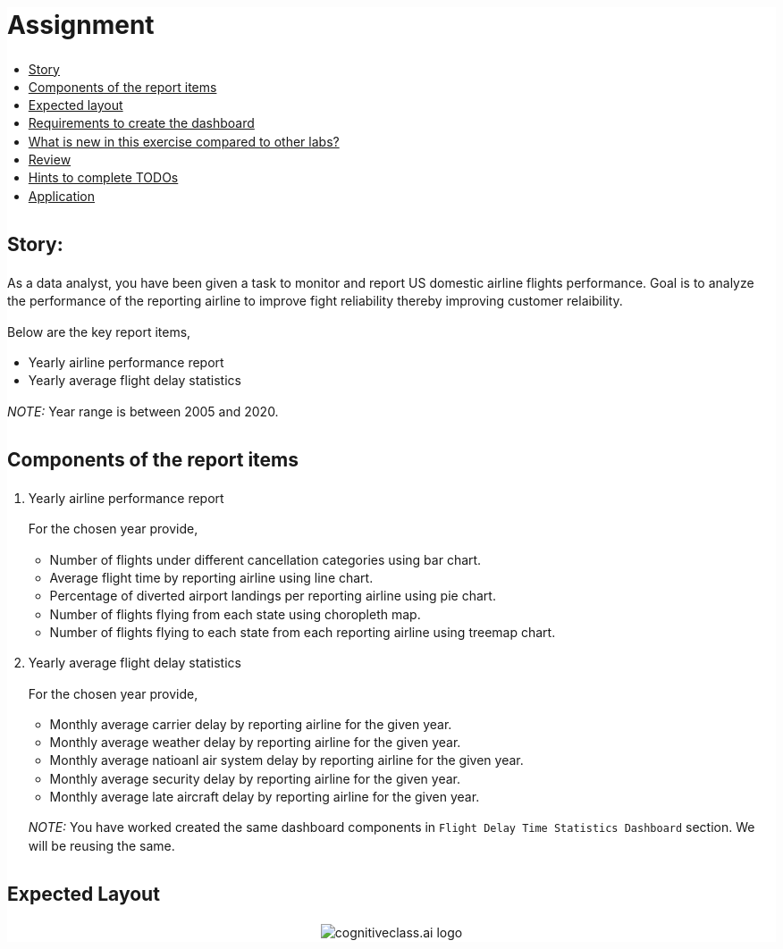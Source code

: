 # Assignment

*   [Story](#story)
*   [Components of the report items](#components-of-the-report-items)
*   [Expected layout](#expected-layout)
*   [Requirements to create the dashboard](#requirements-to-create-the-dashboard)
*   [What is new in this exercise compared to other labs?](#what-is-new-in-this-exercise-compared-to-other-labs?)
*   [Review](#review)
*   [Hints to complete TODOs](#hints-to-complete-todos)
*   [Application](#application)

## Story:

As a data analyst, you have been given a task to monitor and report US domestic airline flights performance. Goal is to analyze the performance of the reporting airline to improve fight reliability thereby improving customer relaibility.

Below are the key report items,

*   Yearly airline performance report 
*   Yearly average flight delay statistics

*NOTE:* Year range is between 2005 and 2020.

## Components of the report items

1.  Yearly airline performance report

    For the chosen year provide,

    *   Number of flights under different cancellation categories using bar chart.
    *   Average flight time by reporting airline using line chart.
    *   Percentage of diverted airport landings per reporting airline using pie chart.
    *   Number of flights flying from each state using choropleth map.
    *   Number of flights flying to each state from each reporting airline using treemap chart.
2.  Yearly average flight delay statistics

    For the chosen year provide,

    *   Monthly average carrier delay by reporting airline for the given year.
    *   Monthly average weather delay by reporting airline for the given year.
    *   Monthly average natioanl air system delay by reporting airline for the given year.
    *   Monthly average security delay by reporting airline for the given year.
    *   Monthly average late aircraft delay by reporting airline for the given year.

    *NOTE:* You have worked created the same dashboard components in `Flight Delay Time Statistics Dashboard` section. We will be reusing the same.

## Expected Layout

<center>
    <img src="https://cf-courses-data.s3.us.cloud-object-storage.appdomain.cloud/IBMDeveloperSkillsNetwork-DV0101EN-SkillsNetwork/labs/Module%205/images/Layout.png" width="2000" alt="cognitiveclass.ai logo"/>
</center>
